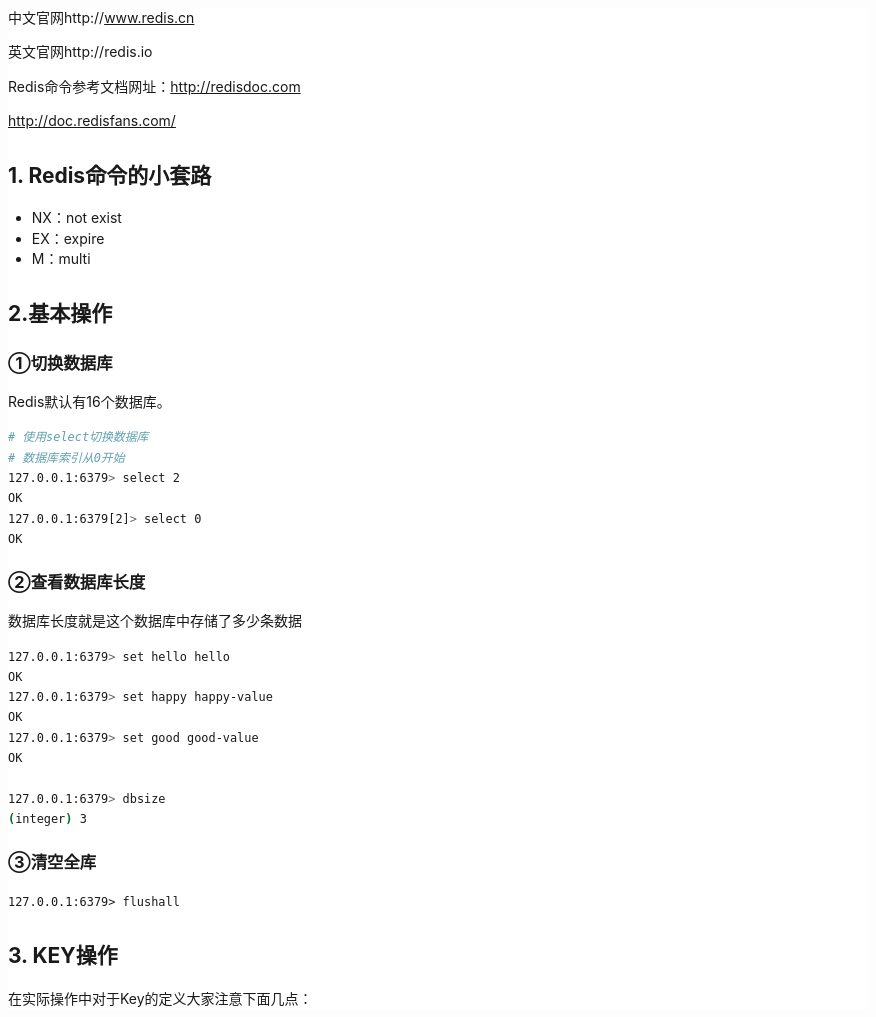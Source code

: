 中文官网http://www.redis.cn

英文官网http://redis.io

Redis命令参考文档网址：http://redisdoc.com

http://doc.redisfans.com/

## 1. Redis命令的小套路

- NX：not exist
- EX：expire
- M：multi

## 2.基本操作

### ①切换数据库

Redis默认有16个数据库。

```bash
# 使用select切换数据库
# 数据库索引从0开始
127.0.0.1:6379> select 2
OK
127.0.0.1:6379[2]> select 0
OK
```

### ②查看数据库长度

数据库长度就是这个数据库中存储了多少条数据

``` bash
127.0.0.1:6379> set hello hello
OK
127.0.0.1:6379> set happy happy-value
OK
127.0.0.1:6379> set good good-value
OK

127.0.0.1:6379> dbsize
(integer) 3
```

### ③清空全库

```html
127.0.0.1:6379> flushall
```

## 3. KEY操作

在实际操作中对于Key的定义大家注意下面几点：

